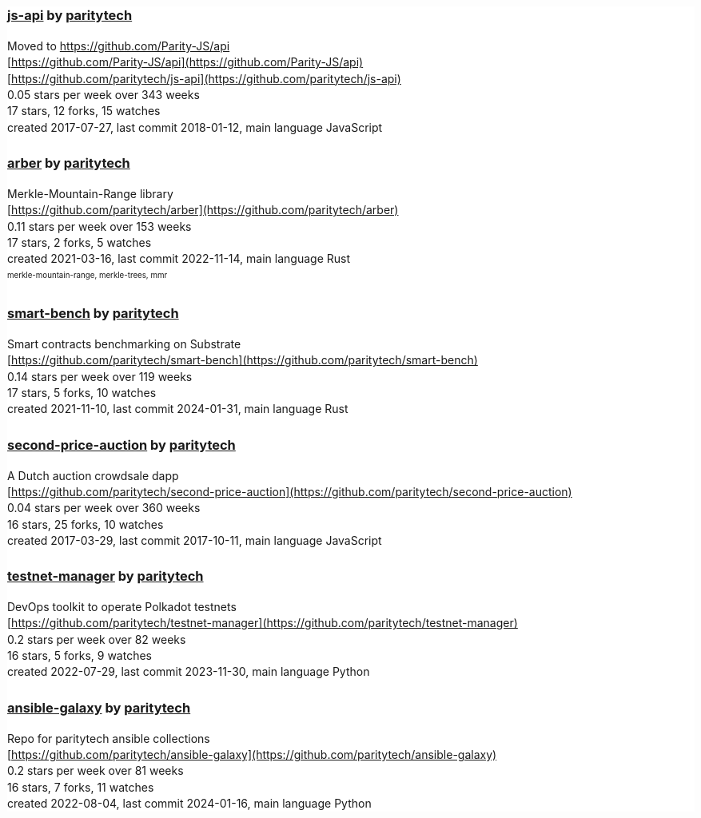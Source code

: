 
### [js-api](https://github.com/paritytech/js-api) by [paritytech](https://github.com/paritytech)  
Moved to https://github.com/Parity-JS/api  
[https://github.com/Parity-JS/api](https://github.com/Parity-JS/api)  
[https://github.com/paritytech/js-api](https://github.com/paritytech/js-api)  
0.05 stars per week over 343 weeks  
17 stars, 12 forks, 15 watches  
created 2017-07-27, last commit 2018-01-12, main language JavaScript  


### [arber](https://github.com/paritytech/arber) by [paritytech](https://github.com/paritytech)  
Merkle-Mountain-Range library   
[https://github.com/paritytech/arber](https://github.com/paritytech/arber)  
0.11 stars per week over 153 weeks  
17 stars, 2 forks, 5 watches  
created 2021-03-16, last commit 2022-11-14, main language Rust  
<sub><sup>merkle-mountain-range, merkle-trees, mmr</sup></sub>


### [smart-bench](https://github.com/paritytech/smart-bench) by [paritytech](https://github.com/paritytech)  
Smart contracts benchmarking on Substrate  
[https://github.com/paritytech/smart-bench](https://github.com/paritytech/smart-bench)  
0.14 stars per week over 119 weeks  
17 stars, 5 forks, 10 watches  
created 2021-11-10, last commit 2024-01-31, main language Rust  


### [second-price-auction](https://github.com/paritytech/second-price-auction) by [paritytech](https://github.com/paritytech)  
A Dutch auction crowdsale dapp  
[https://github.com/paritytech/second-price-auction](https://github.com/paritytech/second-price-auction)  
0.04 stars per week over 360 weeks  
16 stars, 25 forks, 10 watches  
created 2017-03-29, last commit 2017-10-11, main language JavaScript  


### [testnet-manager](https://github.com/paritytech/testnet-manager) by [paritytech](https://github.com/paritytech)  
DevOps toolkit to operate Polkadot testnets  
[https://github.com/paritytech/testnet-manager](https://github.com/paritytech/testnet-manager)  
0.2 stars per week over 82 weeks  
16 stars, 5 forks, 9 watches  
created 2022-07-29, last commit 2023-11-30, main language Python  


### [ansible-galaxy](https://github.com/paritytech/ansible-galaxy) by [paritytech](https://github.com/paritytech)  
Repo for paritytech ansible collections  
[https://github.com/paritytech/ansible-galaxy](https://github.com/paritytech/ansible-galaxy)  
0.2 stars per week over 81 weeks  
16 stars, 7 forks, 11 watches  
created 2022-08-04, last commit 2024-01-16, main language Python  
